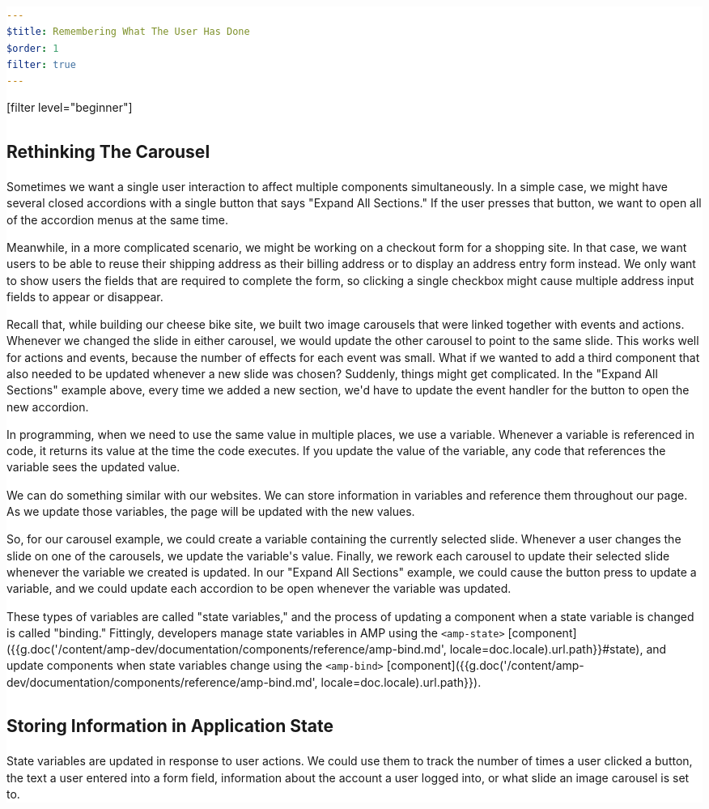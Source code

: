 ```yaml
---
$title: Remembering What The User Has Done
$order: 1
filter: true
---
```


[filter level="beginner"]
## Rethinking The Carousel

Sometimes we want a single user interaction to affect multiple components simultaneously. In a simple case, we might have several closed accordions with a single button that says "Expand All Sections." If the user presses that button, we want to open all of the accordion menus at the same time.

Meanwhile, in a more complicated scenario, we might be working on a checkout form for a shopping site. In that case, we want users to be able to reuse their shipping address as their billing address or to display an address entry form instead. We only want to show users the fields that are required to complete the form, so clicking a single checkbox might cause multiple address input fields to appear or disappear.

Recall that, while building our cheese bike site, we built two image carousels that were linked together with events and actions. Whenever we changed the slide in either carousel, we would update the other carousel to point to the same slide. This works well for actions and events, because the number of effects for each event was small. What if we wanted to add a third component that also needed to be updated whenever a new slide was chosen? Suddenly, things might get complicated. In the "Expand All Sections" example above, every time we added a new section, we'd have to update the event handler for the button to open the new accordion.

In programming, when we need to use the same value in multiple places, we use a variable. Whenever a variable is referenced in code, it returns its value at the time the code executes. If you update the value of the variable, any code that references the variable sees the updated value.

We can do something similar with our websites. We can store information in variables and reference them throughout our page. As we update those variables, the page will be updated with the new values.

So, for our carousel example, we could create a variable containing the currently selected slide. Whenever a user changes the slide on one of the carousels, we update the variable's value. Finally, we rework each carousel to update their selected slide whenever the variable we created is updated. In our "Expand All Sections" example, we could cause the button press to update a variable, and we could update each accordion to be open whenever the variable was updated.

These types of variables are called "state variables," and the process of updating a component when a state variable is changed is called "binding." Fittingly, developers manage state variables in AMP using the `<amp-state>` [component]({{g.doc('/content/amp-dev/documentation/components/reference/amp-bind.md', locale=doc.locale).url.path}}#state), and update components when state variables change using the `<amp-bind>` [component]({{g.doc('/content/amp-dev/documentation/components/reference/amp-bind.md', locale=doc.locale).url.path}}).

## Storing Information in Application State

State variables are updated in response to user actions. We could use them to track the number of times a user clicked a button, the text a user entered into a form field, information about the account a user logged into, or what slide an image carousel is set to.
